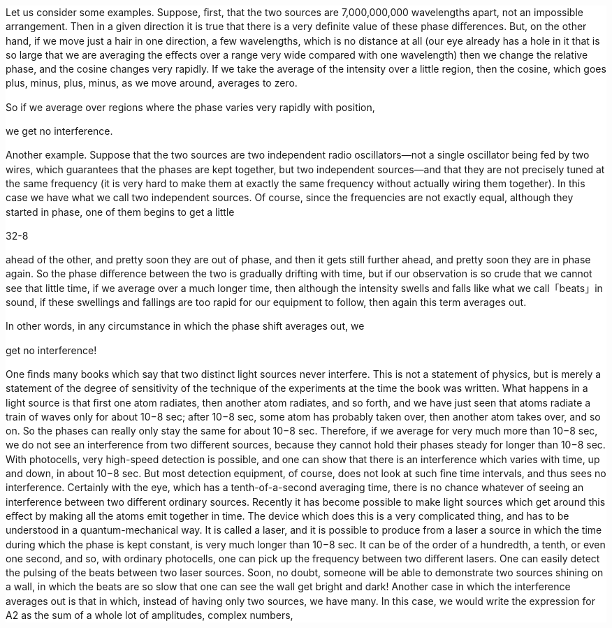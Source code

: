 Let us consider some examples. Suppose, ﬁrst, that the two sources are 7,000,000,000 wavelengths apart, not an impossible arrangement. Then in a given direction it is true that there is a very deﬁnite value of these phase diﬀerences. But, on the other hand, if we move just a hair in one direction, a few wavelengths, which is no distance at all (our eye already has a hole in it that is so large that we are averaging the eﬀects over a range very wide compared with one wavelength) then we change the relative phase, and the cosine changes very rapidly. If we take the average of the intensity over a little region, then the cosine, which goes plus, minus, plus, minus, as we move around, averages to zero.

So if we average over regions where the phase varies very rapidly with position,

we get no interference.

Another example. Suppose that the two sources are two independent radio oscillators—not a single oscillator being fed by two wires, which guarantees that the phases are kept together, but two independent sources—and that they are not precisely tuned at the same frequency (it is very hard to make them at exactly the same frequency without actually wiring them together). In this case we have what we call two independent sources. Of course, since the frequencies are not exactly equal, although they started in phase, one of them begins to get a little

32-8

ahead of the other, and pretty soon they are out of phase, and then it gets still further ahead, and pretty soon they are in phase again. So the phase diﬀerence between the two is gradually drifting with time, but if our observation is so crude that we cannot see that little time, if we average over a much longer time, then although the intensity swells and falls like what we call「beats」in sound, if these swellings and fallings are too rapid for our equipment to follow, then again this term averages out.

In other words, in any circumstance in which the phase shift averages out, we

get no interference!

One ﬁnds many books which say that two distinct light sources never interfere. This is not a statement of physics, but is merely a statement of the degree of sensitivity of the technique of the experiments at the time the book was written. What happens in a light source is that ﬁrst one atom radiates, then another atom radiates, and so forth, and we have just seen that atoms radiate a train of waves only for about 10−8 sec; after 10−8 sec, some atom has probably taken over, then another atom takes over, and so on. So the phases can really only stay the same for about 10−8 sec. Therefore, if we average for very much more than 10−8 sec, we do not see an interference from two diﬀerent sources, because they cannot hold their phases steady for longer than 10−8 sec. With photocells, very high-speed detection is possible, and one can show that there is an interference which varies with time, up and down, in about 10−8 sec. But most detection equipment, of course, does not look at such ﬁne time intervals, and thus sees no interference. Certainly with the eye, which has a tenth-of-a-second averaging time, there is no chance whatever of seeing an interference between two diﬀerent ordinary sources. Recently it has become possible to make light sources which get around this eﬀect by making all the atoms emit together in time. The device which does this is a very complicated thing, and has to be understood in a quantum-mechanical way. It is called a laser, and it is possible to produce from a laser a source in which the time during which the phase is kept constant, is very much longer than 10−8 sec. It can be of the order of a hundredth, a tenth, or even one second, and so, with ordinary photocells, one can pick up the frequency between two diﬀerent lasers. One can easily detect the pulsing of the beats between two laser sources. Soon, no doubt, someone will be able to demonstrate two sources shining on a wall, in which the beats are so slow that one can see the wall get bright and dark! Another case in which the interference averages out is that in which, instead of having only two sources, we have many. In this case, we would write the expression for A2 as the sum of a whole lot of amplitudes, complex numbers,
